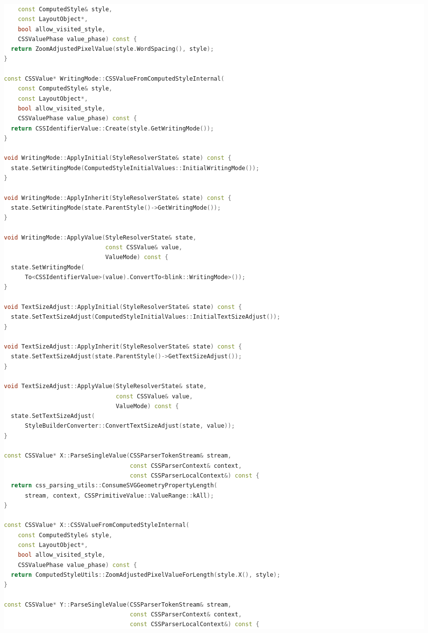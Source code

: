 ```cpp
    const ComputedStyle& style,
    const LayoutObject*,
    bool allow_visited_style,
    CSSValuePhase value_phase) const {
  return ZoomAdjustedPixelValue(style.WordSpacing(), style);
}

const CSSValue* WritingMode::CSSValueFromComputedStyleInternal(
    const ComputedStyle& style,
    const LayoutObject*,
    bool allow_visited_style,
    CSSValuePhase value_phase) const {
  return CSSIdentifierValue::Create(style.GetWritingMode());
}

void WritingMode::ApplyInitial(StyleResolverState& state) const {
  state.SetWritingMode(ComputedStyleInitialValues::InitialWritingMode());
}

void WritingMode::ApplyInherit(StyleResolverState& state) const {
  state.SetWritingMode(state.ParentStyle()->GetWritingMode());
}

void WritingMode::ApplyValue(StyleResolverState& state,
                             const CSSValue& value,
                             ValueMode) const {
  state.SetWritingMode(
      To<CSSIdentifierValue>(value).ConvertTo<blink::WritingMode>());
}

void TextSizeAdjust::ApplyInitial(StyleResolverState& state) const {
  state.SetTextSizeAdjust(ComputedStyleInitialValues::InitialTextSizeAdjust());
}

void TextSizeAdjust::ApplyInherit(StyleResolverState& state) const {
  state.SetTextSizeAdjust(state.ParentStyle()->GetTextSizeAdjust());
}

void TextSizeAdjust::ApplyValue(StyleResolverState& state,
                                const CSSValue& value,
                                ValueMode) const {
  state.SetTextSizeAdjust(
      StyleBuilderConverter::ConvertTextSizeAdjust(state, value));
}

const CSSValue* X::ParseSingleValue(CSSParserTokenStream& stream,
                                    const CSSParserContext& context,
                                    const CSSParserLocalContext&) const {
  return css_parsing_utils::ConsumeSVGGeometryPropertyLength(
      stream, context, CSSPrimitiveValue::ValueRange::kAll);
}

const CSSValue* X::CSSValueFromComputedStyleInternal(
    const ComputedStyle& style,
    const LayoutObject*,
    bool allow_visited_style,
    CSSValuePhase value_phase) const {
  return ComputedStyleUtils::ZoomAdjustedPixelValueForLength(style.X(), style);
}

const CSSValue* Y::ParseSingleValue(CSSParserTokenStream& stream,
                                    const CSSParserContext& context,
                                    const CSSParserLocalContext&) const {
```